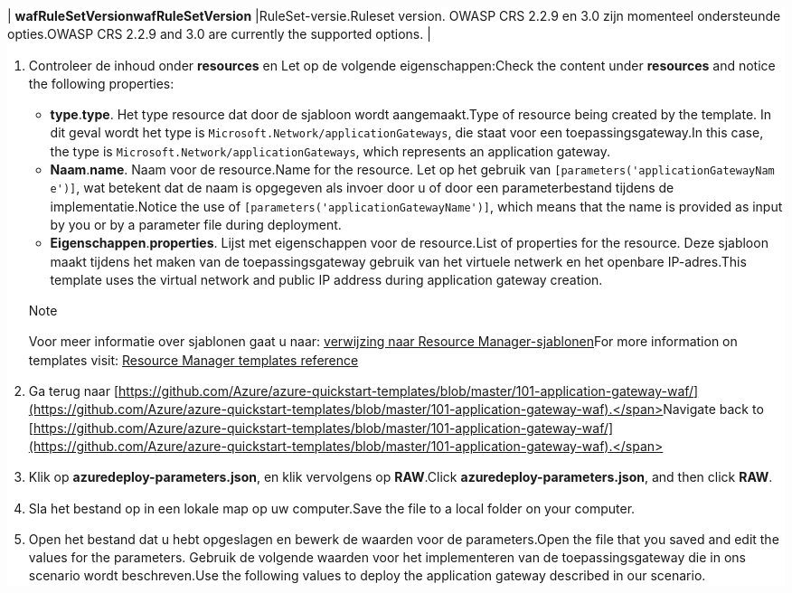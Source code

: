   | <span data-ttu-id="c6c03-153">**wafRuleSetVersion**</span><span class="sxs-lookup"><span data-stu-id="c6c03-153">**wafRuleSetVersion**</span></span> |<span data-ttu-id="c6c03-154">RuleSet-versie.</span><span class="sxs-lookup"><span data-stu-id="c6c03-154">Ruleset version.</span></span> <span data-ttu-id="c6c03-155">OWASP CRS 2.2.9 en 3.0 zijn momenteel ondersteunde opties.</span><span class="sxs-lookup"><span data-stu-id="c6c03-155">OWASP CRS 2.2.9 and 3.0 are currently the supported options.</span></span> |

1. <span data-ttu-id="c6c03-156">Controleer de inhoud onder **resources** en Let op de volgende eigenschappen:</span><span class="sxs-lookup"><span data-stu-id="c6c03-156">Check the content under **resources** and notice the following properties:</span></span>

   * <span data-ttu-id="c6c03-157">**type**.</span><span class="sxs-lookup"><span data-stu-id="c6c03-157">**type**.</span></span> <span data-ttu-id="c6c03-158">Het type resource dat door de sjabloon wordt aangemaakt.</span><span class="sxs-lookup"><span data-stu-id="c6c03-158">Type of resource being created by the template.</span></span> <span data-ttu-id="c6c03-159">In dit geval wordt het type is `Microsoft.Network/applicationGateways`, die staat voor een toepassingsgateway.</span><span class="sxs-lookup"><span data-stu-id="c6c03-159">In this case, the type is `Microsoft.Network/applicationGateways`, which represents an application gateway.</span></span>
   * <span data-ttu-id="c6c03-160">**Naam**.</span><span class="sxs-lookup"><span data-stu-id="c6c03-160">**name**.</span></span> <span data-ttu-id="c6c03-161">Naam voor de resource.</span><span class="sxs-lookup"><span data-stu-id="c6c03-161">Name for the resource.</span></span> <span data-ttu-id="c6c03-162">Let op het gebruik van `[parameters('applicationGatewayName')]`, wat betekent dat de naam is opgegeven als invoer door u of door een parameterbestand tijdens de implementatie.</span><span class="sxs-lookup"><span data-stu-id="c6c03-162">Notice the use of `[parameters('applicationGatewayName')]`, which means that the name is provided as input by you or by a parameter file during deployment.</span></span>
   * <span data-ttu-id="c6c03-163">**Eigenschappen**.</span><span class="sxs-lookup"><span data-stu-id="c6c03-163">**properties**.</span></span> <span data-ttu-id="c6c03-164">Lijst met eigenschappen voor de resource.</span><span class="sxs-lookup"><span data-stu-id="c6c03-164">List of properties for the resource.</span></span> <span data-ttu-id="c6c03-165">Deze sjabloon maakt tijdens het maken van de toepassingsgateway gebruik van het virtuele netwerk en het openbare IP-adres.</span><span class="sxs-lookup"><span data-stu-id="c6c03-165">This template uses the virtual network and public IP address during application gateway creation.</span></span>

   > [!NOTE]
   > <span data-ttu-id="c6c03-166">Voor meer informatie over sjablonen gaat u naar: [verwijzing naar Resource Manager-sjablonen](/templates/)</span><span class="sxs-lookup"><span data-stu-id="c6c03-166">For more information on templates visit: [Resource Manager templates reference](/templates/)</span></span>

1. <span data-ttu-id="c6c03-167">Ga terug naar [https://github.com/Azure/azure-quickstart-templates/blob/master/101-application-gateway-waf/](https://github.com/Azure/azure-quickstart-templates/blob/master/101-application-gateway-waf).</span><span class="sxs-lookup"><span data-stu-id="c6c03-167">Navigate back to [https://github.com/Azure/azure-quickstart-templates/blob/master/101-application-gateway-waf/](https://github.com/Azure/azure-quickstart-templates/blob/master/101-application-gateway-waf).</span></span>
1. <span data-ttu-id="c6c03-168">Klik op **azuredeploy-parameters.json**, en klik vervolgens op **RAW**.</span><span class="sxs-lookup"><span data-stu-id="c6c03-168">Click **azuredeploy-parameters.json**, and then click **RAW**.</span></span>
1. <span data-ttu-id="c6c03-169">Sla het bestand op in een lokale map op uw computer.</span><span class="sxs-lookup"><span data-stu-id="c6c03-169">Save the file to a local folder on your computer.</span></span>
1. <span data-ttu-id="c6c03-170">Open het bestand dat u hebt opgeslagen en bewerk de waarden voor de parameters.</span><span class="sxs-lookup"><span data-stu-id="c6c03-170">Open the file that you saved and edit the values for the parameters.</span></span> <span data-ttu-id="c6c03-171">Gebruik de volgende waarden voor het implementeren van de toepassingsgateway die in ons scenario wordt beschreven.</span><span class="sxs-lookup"><span data-stu-id="c6c03-171">Use the following values to deploy the application gateway described in our scenario.</span></span>
